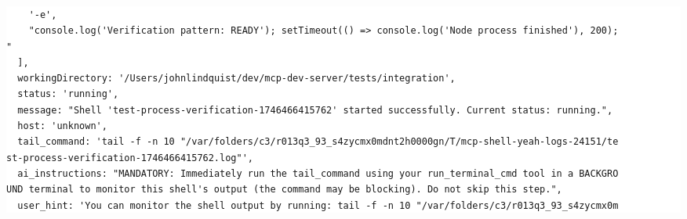 ```
    '-e',
    "console.log('Verification pattern: READY'); setTimeout(() => console.log('Node process finished'), 200);
"
  ],
  workingDirectory: '/Users/johnlindquist/dev/mcp-dev-server/tests/integration',
  status: 'running',
  message: "Shell 'test-process-verification-1746466415762' started successfully. Current status: running.",
  host: 'unknown',
  tail_command: 'tail -f -n 10 "/var/folders/c3/r013q3_93_s4zycmx0mdnt2h0000gn/T/mcp-shell-yeah-logs-24151/te
st-process-verification-1746466415762.log"',
  ai_instructions: "MANDATORY: Immediately run the tail_command using your run_terminal_cmd tool in a BACKGRO
UND terminal to monitor this shell's output (the command may be blocking). Do not skip this step.",
  user_hint: 'You can monitor the shell output by running: tail -f -n 10 "/var/folders/c3/r013q3_93_s4zycmx0m
